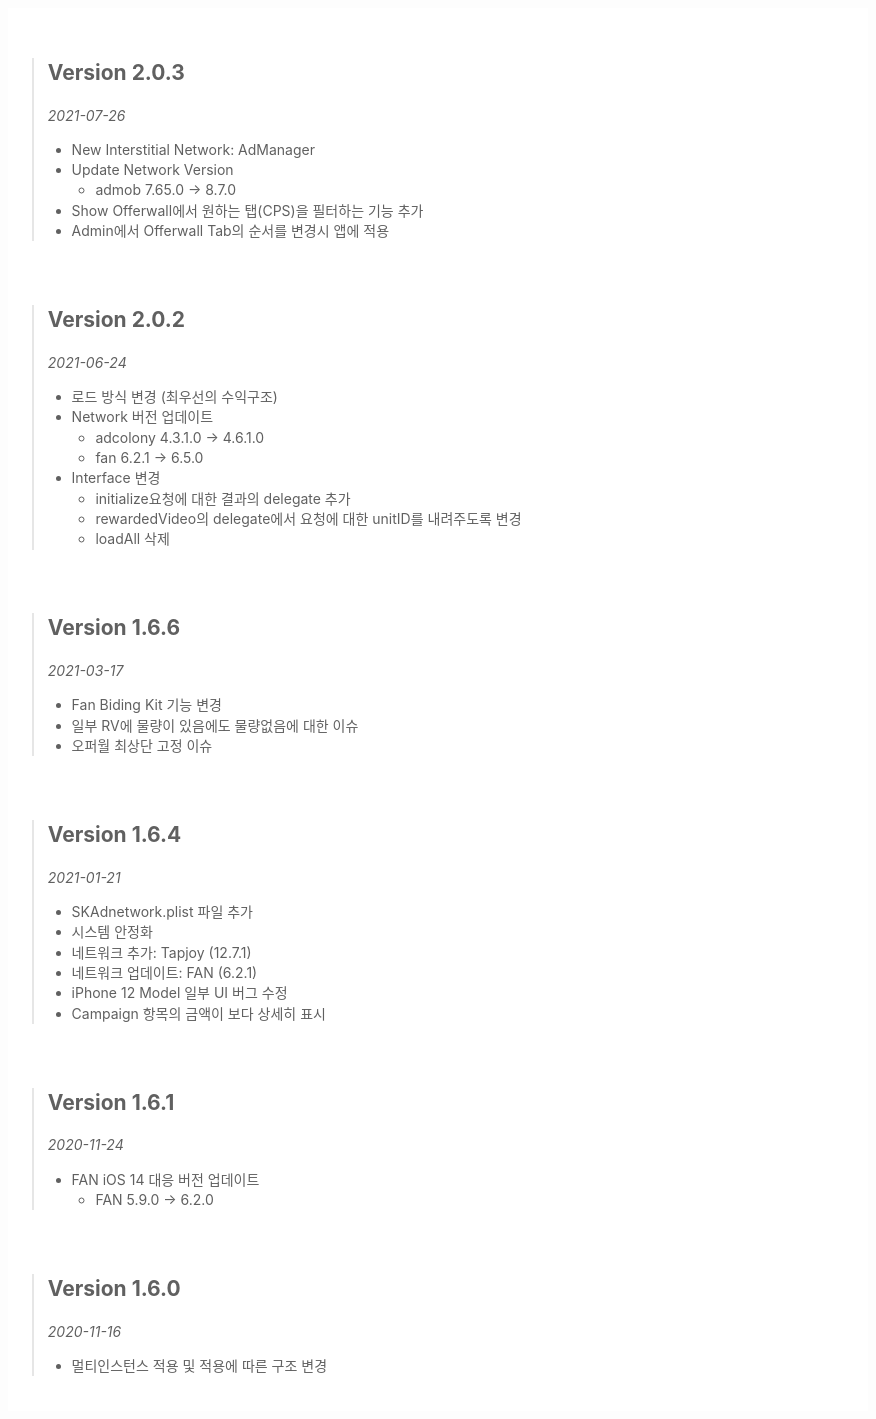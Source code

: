 <br/>

> ## Version 2.0.3
> _2021-07-26_
> * New Interstitial Network: AdManager
> * Update Network Version
>   * admob 7.65.0 → 8.7.0
> * Show Offerwall에서 원하는 탭(CPS)을 필터하는 기능 추가
> * Admin에서 Offerwall Tab의 순서를 변경시 앱에 적용

<br/>

> ## Version 2.0.2
> _2021-06-24_
> * 로드 방식 변경 (최우선의 수익구조)
> * Network 버전 업데이트
>   * adcolony 4.3.1.0 → 4.6.1.0
>   * fan 6.2.1 → 6.5.0
> * Interface 변경
>   * initialize요청에 대한 결과의 delegate 추가
>   * rewardedVideo의 delegate에서 요청에 대한 unitID를 내려주도록 변경
>   * loadAll 삭제

<br/>

> ## Version 1.6.6
> _2021-03-17_
> * Fan Biding Kit 기능 변경
> * 일부 RV에 물량이 있음에도 물량없음에 대한 이슈
> * 오퍼월 최상단 고정 이슈

<br/>

> ## Version 1.6.4
> _2021-01-21_
> * SKAdnetwork.plist 파일 추가
> * 시스템 안정화
> * 네트워크 추가: Tapjoy (12.7.1)
> * 네트워크 업데이트: FAN (6.2.1)
> * iPhone 12 Model 일부 UI 버그 수정
> * Campaign 항목의 금액이 보다 상세히 표시

<br/>

> ## Version 1.6.1
> _2020-11-24_
> * FAN iOS 14 대응 버전 업데이트
>   * FAN 5.9.0 -> 6.2.0

<br/>

> ## Version 1.6.0
> _2020-11-16_
> * 멀티인스턴스 적용 및 적용에 따른 구조 변경

<br/>
